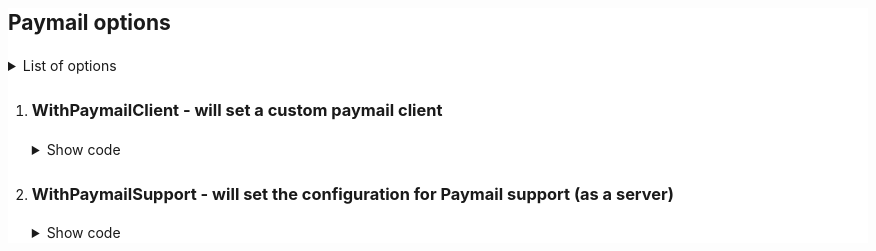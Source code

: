## Paymail options

<details><summary>List of options</summary></details>

1. ### WithPaymailClient - will set a custom paymail client
    <details>
    <summary>Show code</summary>
    
    ```go
    func WithPaymailClient(client paymail.ClientInterface) ClientOps {
        return func(c *clientOptions) {
            if client != nil {
                c.paymail.client = client
            }
        }
    }
    ```
    </details>

2. ### WithPaymailSupport - will set the configuration for Paymail support (as a server)
    <details>
    <summary>Show code</summary>
    
    ```go
    func WithPaymailSupport(domains []string, defaultFromPaymail, defaultNote string,
        domainValidation, senderValidation bool,
    ) ClientOps {
        return func(c *clientOptions) {
            // Add generic capabilities
            c.paymail.serverConfig.options = append(c.paymail.serverConfig.options, server.WithP2PCapabilities())

            // Add each domain
            for _, domain := range domains {
                c.paymail.serverConfig.options = append(c.paymail.serverConfig.options, server.WithDomain(domain))
            }

            // Set the sender validation
            if senderValidation {
                c.paymail.serverConfig.options = append(c.paymail.serverConfig.options, server.WithSenderValidation())
            }

            // Domain validation
            if !domainValidation {
                c.paymail.serverConfig.options = append(c.paymail.serverConfig.options, server.WithDomainValidationDisabled())
            }

            // Add default values
            if len(defaultFromPaymail) > 0 {
                c.paymail.serverConfig.DefaultFromPaymail = defaultFromPaymail
            }
            if len(defaultNote) > 0 {
                c.paymail.serverConfig.DefaultNote = defaultNote
            }
